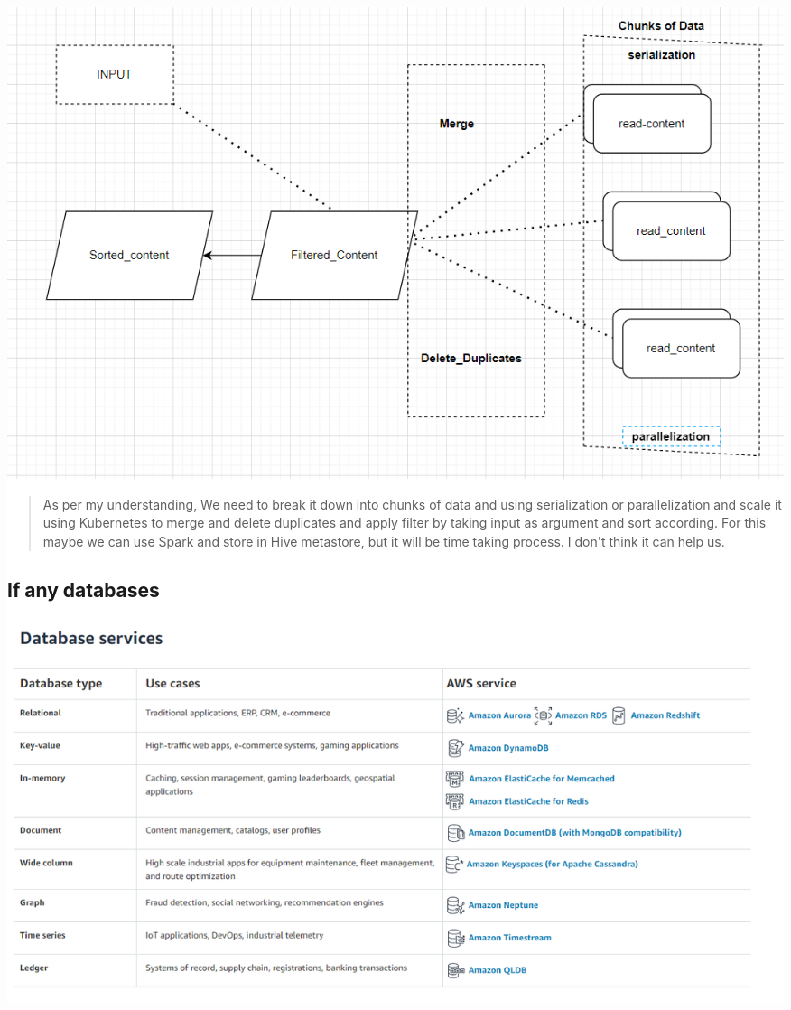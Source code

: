 ![img_7.png](img_7.png)

> As per my understanding, We need to break it down into chunks of data and using serialization
> or parallelization and scale it using Kubernetes to merge and delete duplicates and apply
> filter by taking input as argument and sort according.
> For this maybe we can use Spark and store in Hive metastore, but it will be time taking process.
> I don't think it can help us.

## If any databases

![img_6.png](img_6.png)
